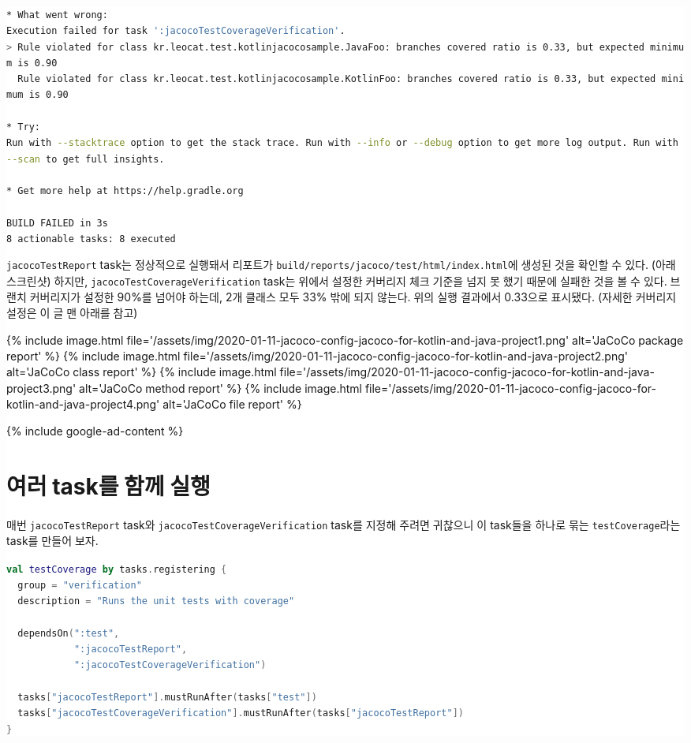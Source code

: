 ```bash
* What went wrong:
Execution failed for task ':jacocoTestCoverageVerification'.
> Rule violated for class kr.leocat.test.kotlinjacocosample.JavaFoo: branches covered ratio is 0.33, but expected minimum is 0.90
  Rule violated for class kr.leocat.test.kotlinjacocosample.KotlinFoo: branches covered ratio is 0.33, but expected minimum is 0.90

* Try:
Run with --stacktrace option to get the stack trace. Run with --info or --debug option to get more log output. Run with --scan to get full insights.

* Get more help at https://help.gradle.org

BUILD FAILED in 3s
8 actionable tasks: 8 executed
```

`jacocoTestReport` task는 정상적으로 실행돼서 리포트가 `build/reports/jacoco/test/html/index.html`에 생성된 것을 확인할 수 있다. (아래 스크린샷) 하지만, `jacocoTestCoverageVerification` task는 위에서 설정한 커버리지 체크 기준을 넘지 못 했기 때문에 실패한 것을 볼 수 있다. 브랜치 커버리지가 설정한 90%를 넘어야 하는데, 2개 클래스 모두 33% 밖에 되지 않는다. 위의 실행 결과에서 0.33으로 표시됐다. (자세한 커버리지 설정은 이 글 맨 아래를 참고)

{% include image.html file='/assets/img/2020-01-11-jacoco-config-jacoco-for-kotlin-and-java-project1.png' alt='JaCoCo package report' %}
{% include image.html file='/assets/img/2020-01-11-jacoco-config-jacoco-for-kotlin-and-java-project2.png' alt='JaCoCo class report' %}
{% include image.html file='/assets/img/2020-01-11-jacoco-config-jacoco-for-kotlin-and-java-project3.png' alt='JaCoCo method report' %}
{% include image.html file='/assets/img/2020-01-11-jacoco-config-jacoco-for-kotlin-and-java-project4.png' alt='JaCoCo file report' %}

{% include google-ad-content %}


# 여러 task를 함께 실행

매번 `jacocoTestReport` task와 `jacocoTestCoverageVerification` task를 지정해 주려면 귀찮으니 이 task들을 하나로 묶는 `testCoverage`라는 task를 만들어 보자.

```kotlin
val testCoverage by tasks.registering {
  group = "verification"
  description = "Runs the unit tests with coverage"

  dependsOn(":test",
            ":jacocoTestReport",
            ":jacocoTestCoverageVerification")

  tasks["jacocoTestReport"].mustRunAfter(tasks["test"])
  tasks["jacocoTestCoverageVerification"].mustRunAfter(tasks["jacocoTestReport"])
}
```
